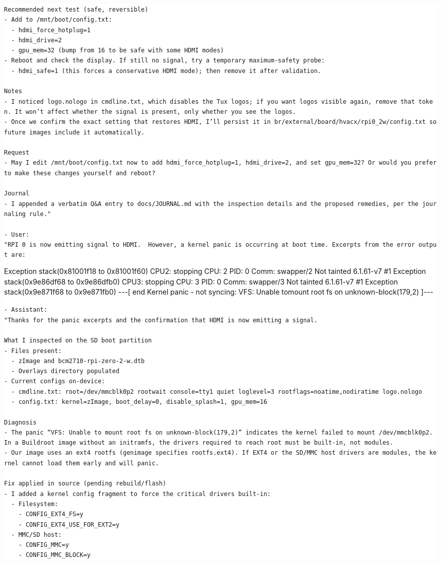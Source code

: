   ```
  Recommended next test (safe, reversible)
  - Add to /mnt/boot/config.txt:
    - hdmi_force_hotplug=1
    - hdmi_drive=2
    - gpu_mem=32 (bump from 16 to be safe with some HDMI modes)
  - Reboot and check the display. If still no signal, try a temporary maximum-safety probe:
    - hdmi_safe=1 (this forces a conservative HDMI mode); then remove it after validation.

  Notes
  - I noticed logo.nologo in cmdline.txt, which disables the Tux logos; if you want logos visible again, remove that token. It won’t affect whether the signal is present, only whether you see the logos.
  - Once we confirm the exact setting that restores HDMI, I’ll persist it in br/external/board/hvacx/rpi0_2w/config.txt so future images include it automatically.

  Request
  - May I edit /mnt/boot/config.txt now to add hdmi_force_hotplug=1, hdmi_drive=2, and set gpu_mem=32? Or would you prefer to make these changes yourself and reboot?

  Journal
  - I appended a verbatim Q&A entry to docs/JOURNAL.md with the inspection details and the proposed remedies, per the journaling rule."

- User:
  "RPI 0 is now emitting signal to HDMI.  However, a kernel panic is occurring at boot time. Excerpts from the error output are:
  ```
  Exception stack(0x81001f18 to 0x81001f60)
   CPU2: stopping
  CPU: 2 PID: 0 Comm: swapper/2 Not tainted 6.1.61-v7 #1
  Exception stack(0x9e86df68 to 0x9e86dfb0)
  CPU3: stopping
  CPU: 3 PID: 0 Comm: swapper/3 Not tainted 6.1.61-v7 #1
  Exception stack(0x9e871f68 to 0x9e871fb0)
  ---[ end Kernel panic - not syncing: VFS: Unable tomount root fs on unknown-block(179,2) ]---
  ```"
- Assistant:
  "Thanks for the panic excerpts and the confirmation that HDMI is now emitting a signal.

  What I inspected on the SD boot partition
  - Files present:
    - zImage and bcm2710-rpi-zero-2-w.dtb
    - Overlays directory populated
  - Current configs on-device:
    - cmdline.txt: root=/dev/mmcblk0p2 rootwait console=tty1 quiet loglevel=3 rootflags=noatime,nodiratime logo.nologo
    - config.txt: kernel=zImage, boot_delay=0, disable_splash=1, gpu_mem=16

  Diagnosis
  - The panic “VFS: Unable to mount root fs on unknown-block(179,2)” indicates the kernel failed to mount /dev/mmcblk0p2. In a Buildroot image without an initramfs, the drivers required to reach root must be built-in, not modules.
  - Our image uses an ext4 rootfs (genimage specifies rootfs.ext4). If EXT4 or the SD/MMC host drivers are modules, the kernel cannot load them early and will panic.

  Fix applied in source (pending rebuild/flash)
  - I added a kernel config fragment to force the critical drivers built-in:
    - Filesystem:
      - CONFIG_EXT4_FS=y
      - CONFIG_EXT4_USE_FOR_EXT2=y
    - MMC/SD host:
      - CONFIG_MMC=y
      - CONFIG_MMC_BLOCK=y
  ```